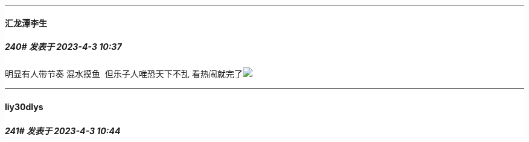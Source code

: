 *****

####  汇龙潭李生  
##### 240#       发表于 2023-4-3 10:37

明显有人带节奏 混水摸鱼  但乐子人唯恐天下不乱 看热闹就完了<img src="https://static.saraba1st.com/image/smiley/face2017/067.png" referrerpolicy="no-referrer">


*****

####  liy30dlys  
##### 241#       发表于 2023-4-3 10:44

